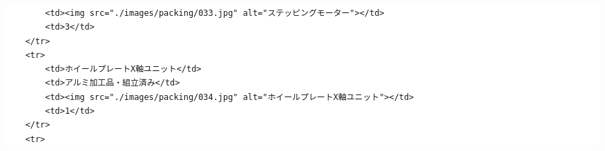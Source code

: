             <td><img src="./images/packing/033.jpg" alt="ステッピングモーター"></td>
            <td>3</td>
        </tr>
        <tr>
            <td>ホイールプレートX軸ユニット</td>
            <td>アルミ加工品・組立済み</td>
            <td><img src="./images/packing/034.jpg" alt="ホイールプレートX軸ユニット"></td>
            <td>1</td>
        </tr>
        <tr>